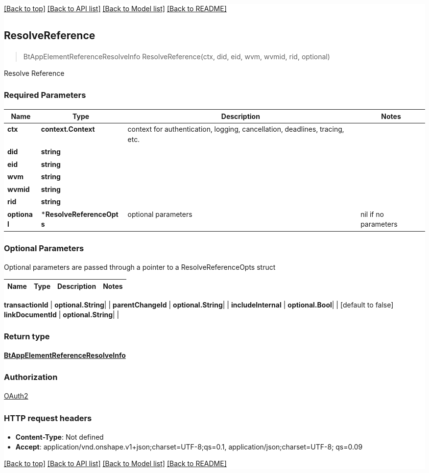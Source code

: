 [[Back to top]](#) [[Back to API list]](../README.md#documentation-for-api-endpoints)
[[Back to Model list]](../README.md#documentation-for-models)
[[Back to README]](../README.md)


## ResolveReference

> BtAppElementReferenceResolveInfo ResolveReference(ctx, did, eid, wvm, wvmid, rid, optional)

Resolve Reference

### Required Parameters


Name | Type | Description  | Notes
------------- | ------------- | ------------- | -------------
**ctx** | **context.Context** | context for authentication, logging, cancellation, deadlines, tracing, etc.
**did** | **string**|  | 
**eid** | **string**|  | 
**wvm** | **string**|  | 
**wvmid** | **string**|  | 
**rid** | **string**|  | 
 **optional** | ***ResolveReferenceOpts** | optional parameters | nil if no parameters

### Optional Parameters

Optional parameters are passed through a pointer to a ResolveReferenceOpts struct


Name | Type | Description  | Notes
------------- | ------------- | ------------- | -------------





 **transactionId** | **optional.String**|  | 
 **parentChangeId** | **optional.String**|  | 
 **includeInternal** | **optional.Bool**|  | [default to false]
 **linkDocumentId** | **optional.String**|  | 

### Return type

[**BtAppElementReferenceResolveInfo**](BTAppElementReferenceResolveInfo.md)

### Authorization

[OAuth2](../README.md#OAuth2)

### HTTP request headers

- **Content-Type**: Not defined
- **Accept**: application/vnd.onshape.v1+json;charset=UTF-8;qs=0.1, application/json;charset=UTF-8; qs=0.09

[[Back to top]](#) [[Back to API list]](../README.md#documentation-for-api-endpoints)
[[Back to Model list]](../README.md#documentation-for-models)
[[Back to README]](../README.md)
